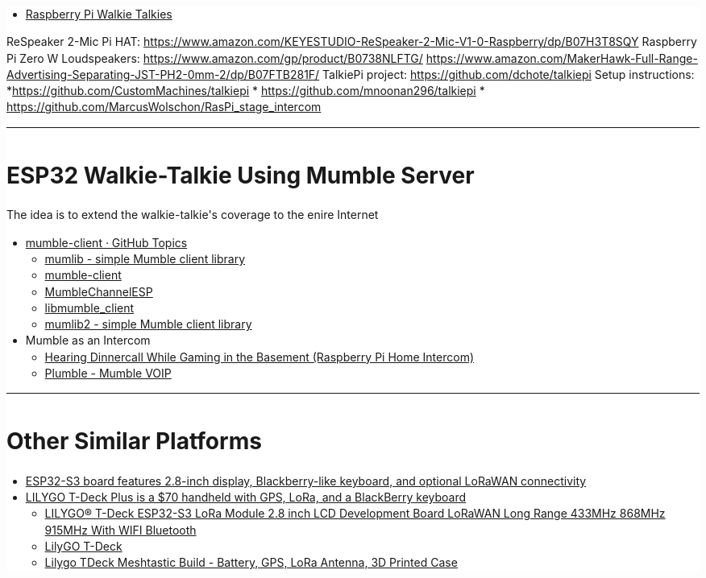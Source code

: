 * [Raspberry Pi Walkie Talkies](https://github.com/rydercalmdown/pi_walkie_talkie)

ReSpeaker 2-Mic Pi HAT: <https://www.amazon.com/KEYESTUDIO-ReSpeaker-2-Mic-V1-0-Raspberry/dp/B07H3T8SQY>
Raspberry Pi Zero W
Loudspeakers: <https://www.amazon.com/gp/product/B0738NLFTG/>
              <https://www.amazon.com/MakerHawk-Full-Range-Advertising-Separating-JST-PH2-0mm-2/dp/B07FTB281F/>
TalkiePi project: <https://github.com/dchote/talkiepi>
Setup instructions:
    *<https://github.com/CustomMachines/talkiepi>
    * <https://github.com/mnoonan296/talkiepi>
    * <https://github.com/MarcusWolschon/RasPi_stage_intercom>



---------------



# ESP32 Walkie-Talkie Using Mumble Server
The idea is to extend the walkie-talkie's coverage to the enire Internet

* [mumble-client · GitHub Topics](https://github.com/topics/mumble-client)
    * [mumlib - simple Mumble client library](https://github.com/slomkowski/mumlib)
    * [mumble-client](https://github.com/tf2pickup-org/mumble-client)
    * [MumbleChannelESP](https://github.com/revilo196/MumbleChannelESP)
    * [libmumble_client](https://github.com/janhenke/libmumble_client)
    * [mumlib2 - simple Mumble client library](https://github.com/Mixaill/mumlib2)
* Mumble as an Intercom
    * [Hearing Dinnercall While Gaming in the Basement (Raspberry Pi Home Intercom)](https://www.youtube.com/watch?v=zKLotxUrmRc)
    * [Plumble - Mumble VOIP](https://play.google.com/store/apps/details?id=com.morlunk.mumbleclient)


---------------


# Other Similar Platforms

* [ESP32-S3 board features 2.8-inch display, Blackberry-like keyboard, and optional LoRaWAN connectivity](https://www.cnx-software.com/2023/06/30/esp32-s3-board-features-2-8-inch-display-blackberry-like-keyboard-lorawan/)
* [LILYGO T-Deck Plus is a $70 handheld with GPS, LoRa, and a BlackBerry keyboard](https://liliputing.com/lilygo-t-deck-plus-is-a-70-handheld-with-gps-lora-and-a-blackberry-keyboard/)
    * [LILYGO® T-Deck ESP32-S3 LoRa Module 2.8 inch LCD Development Board LoRaWAN Long Range 433MHz 868MHz 915MHz With WIFI Bluetooth](https://www.aliexpress.us/item/3256805505920840.html?aff_fcid=e658ccdc09654a24bb28026bcae6fe58-1688225477037-09206-_Dd8eYNx&tt=CPS_NORMAL&aff_fsk=_Dd8eYNx&aff_platform=shareComponent-detail&sk=_Dd8eYNx&aff_trace_key=e658ccdc09654a24bb28026bcae6fe58-1688225477037-09206-_Dd8eYNx&terminal_id=68305b5097854f1caa43b9878a24fa29&afSmartRedirect=y&gatewayAdapt=glo2usa4itemAdapt)
    * [LilyGO T-Deck](https://github.com/Xinyuan-LilyGO/T-Deck/tree/master)
    * [Lilygo TDeck Meshtastic Build - Battery, GPS, LoRa Antenna, 3D Printed Case](https://www.youtube.com/watch?v=2PB-nGgZSpQ)
